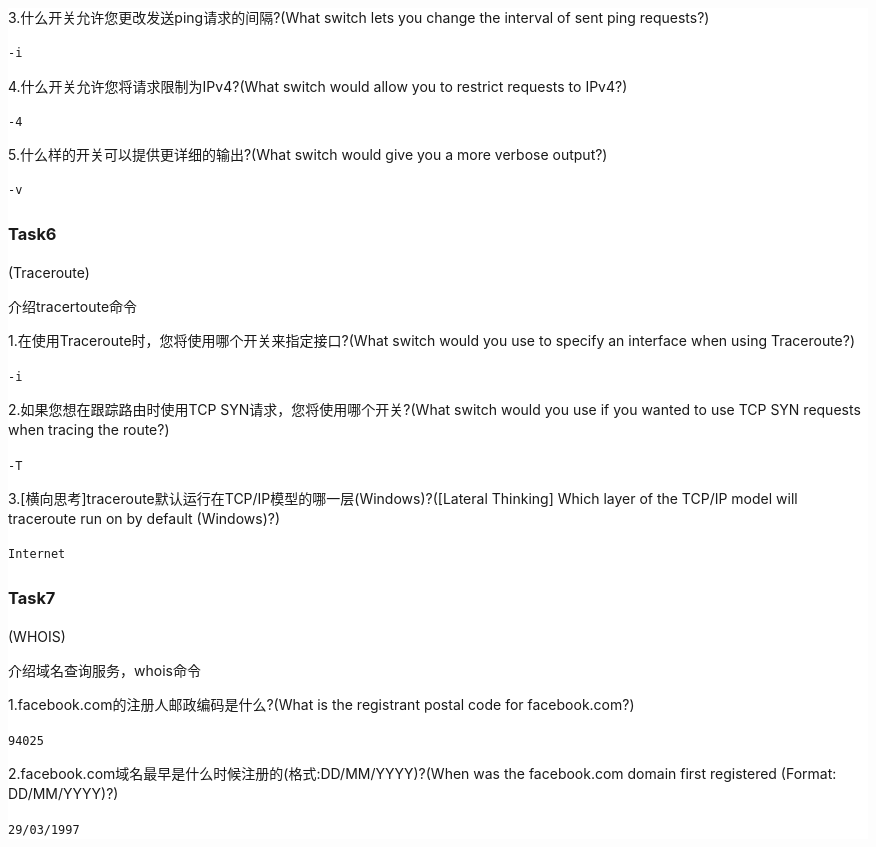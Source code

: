 3.什么开关允许您更改发送ping请求的间隔?(What switch lets you change the interval of sent ping requests?)

```
-i
```

4.什么开关允许您将请求限制为IPv4?(What switch would allow you to restrict requests to IPv4?)

```
-4
```

5.什么样的开关可以提供更详细的输出?(What switch would give you a more verbose output?)

```
-v
```

### Task6

(Traceroute)

介绍tracertoute命令

1.在使用Traceroute时，您将使用哪个开关来指定接口?(What switch would you use to specify an interface when using Traceroute?)

```
-i
```

2.如果您想在跟踪路由时使用TCP SYN请求，您将使用哪个开关?(What switch would you use if you wanted to use TCP SYN requests when tracing the route?)

```
-T
```

3.[横向思考]traceroute默认运行在TCP/IP模型的哪一层(Windows)?([Lateral Thinking] Which layer of the TCP/IP model will traceroute run on by default (Windows)?)

```
Internet
```

### Task7

(WHOIS)

介绍域名查询服务，whois命令

1.facebook.com的注册人邮政编码是什么?(What is the registrant postal code for facebook.com?)

```
94025
```

2.facebook.com域名最早是什么时候注册的(格式:DD/MM/YYYY)?(When was the facebook.com domain first registered (Format: DD/MM/YYYY)?)

```
29/03/1997
```
